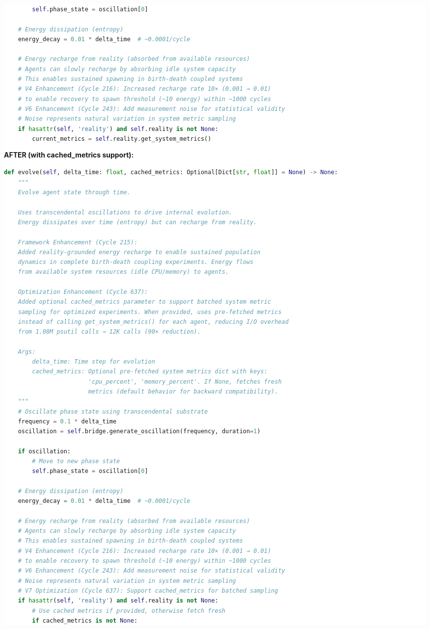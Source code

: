 ```python
        self.phase_state = oscillation[0]

    # Energy dissipation (entropy)
    energy_decay = 0.01 * delta_time  # ~0.0001/cycle

    # Energy recharge from reality (absorbed from available resources)
    # Agents can slowly recharge by absorbing idle system capacity
    # This enables sustained spawning in birth-death coupled systems
    # V4 Enhancement (Cycle 216): Increased recharge rate 10× (0.001 → 0.01)
    # to enable recovery to spawn threshold (~10 energy) within ~1000 cycles
    # V6 Enhancement (Cycle 243): Add measurement noise for statistical validity
    # Noise represents natural variation in system metric sampling
    if hasattr(self, 'reality') and self.reality is not None:
        current_metrics = self.reality.get_system_metrics()
```

**AFTER (with cached_metrics support):**
```python
def evolve(self, delta_time: float, cached_metrics: Optional[Dict[str, float]] = None) -> None:
    """
    Evolve agent state through time.

    Uses transcendental oscillations to drive internal evolution.
    Energy dissipates over time (entropy) but can recharge from reality.

    Framework Enhancement (Cycle 215):
    Added reality-grounded energy recharge to enable sustained population
    dynamics in complete birth-death coupling experiments. Energy flows
    from available system resources (idle CPU/memory) to agents.

    Optimization Enhancement (Cycle 637):
    Added optional cached_metrics parameter to support batched system metric
    sampling for optimized experiments. When provided, uses pre-fetched metrics
    instead of calling get_system_metrics() for each agent, reducing I/O overhead
    from 1.08M psutil calls → 12K calls (90× reduction).

    Args:
        delta_time: Time step for evolution
        cached_metrics: Optional pre-fetched system metrics dict with keys:
                        'cpu_percent', 'memory_percent'. If None, fetches fresh
                        metrics (default behavior for backward compatibility).
    """
    # Oscillate phase state using transcendental substrate
    frequency = 0.1 * delta_time
    oscillation = self.bridge.generate_oscillation(frequency, duration=1)

    if oscillation:
        # Move to new phase state
        self.phase_state = oscillation[0]

    # Energy dissipation (entropy)
    energy_decay = 0.01 * delta_time  # ~0.0001/cycle

    # Energy recharge from reality (absorbed from available resources)
    # Agents can slowly recharge by absorbing idle system capacity
    # This enables sustained spawning in birth-death coupled systems
    # V4 Enhancement (Cycle 216): Increased recharge rate 10× (0.001 → 0.01)
    # to enable recovery to spawn threshold (~10 energy) within ~1000 cycles
    # V6 Enhancement (Cycle 243): Add measurement noise for statistical validity
    # Noise represents natural variation in system metric sampling
    # V7 Optimization (Cycle 637): Support cached_metrics for batched sampling
    if hasattr(self, 'reality') and self.reality is not None:
        # Use cached metrics if provided, otherwise fetch fresh
        if cached_metrics is not None:
```